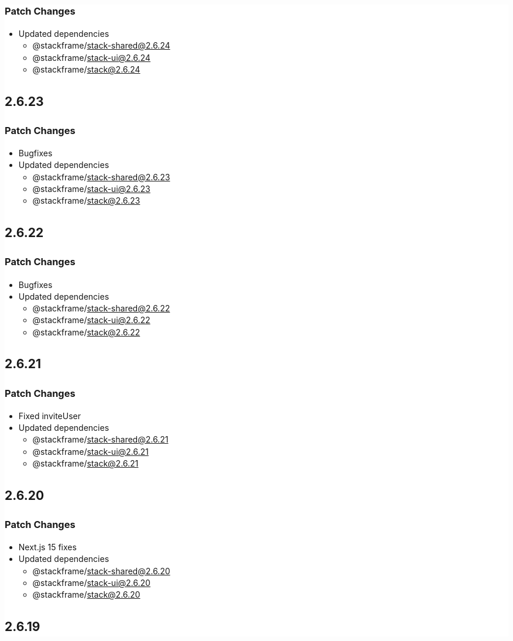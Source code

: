 ### Patch Changes

- Updated dependencies
  - @stackframe/stack-shared@2.6.24
  - @stackframe/stack-ui@2.6.24
  - @stackframe/stack@2.6.24

## 2.6.23

### Patch Changes

- Bugfixes
- Updated dependencies
  - @stackframe/stack-shared@2.6.23
  - @stackframe/stack-ui@2.6.23
  - @stackframe/stack@2.6.23

## 2.6.22

### Patch Changes

- Bugfixes
- Updated dependencies
  - @stackframe/stack-shared@2.6.22
  - @stackframe/stack-ui@2.6.22
  - @stackframe/stack@2.6.22

## 2.6.21

### Patch Changes

- Fixed inviteUser
- Updated dependencies
  - @stackframe/stack-shared@2.6.21
  - @stackframe/stack-ui@2.6.21
  - @stackframe/stack@2.6.21

## 2.6.20

### Patch Changes

- Next.js 15 fixes
- Updated dependencies
  - @stackframe/stack-shared@2.6.20
  - @stackframe/stack-ui@2.6.20
  - @stackframe/stack@2.6.20

## 2.6.19
